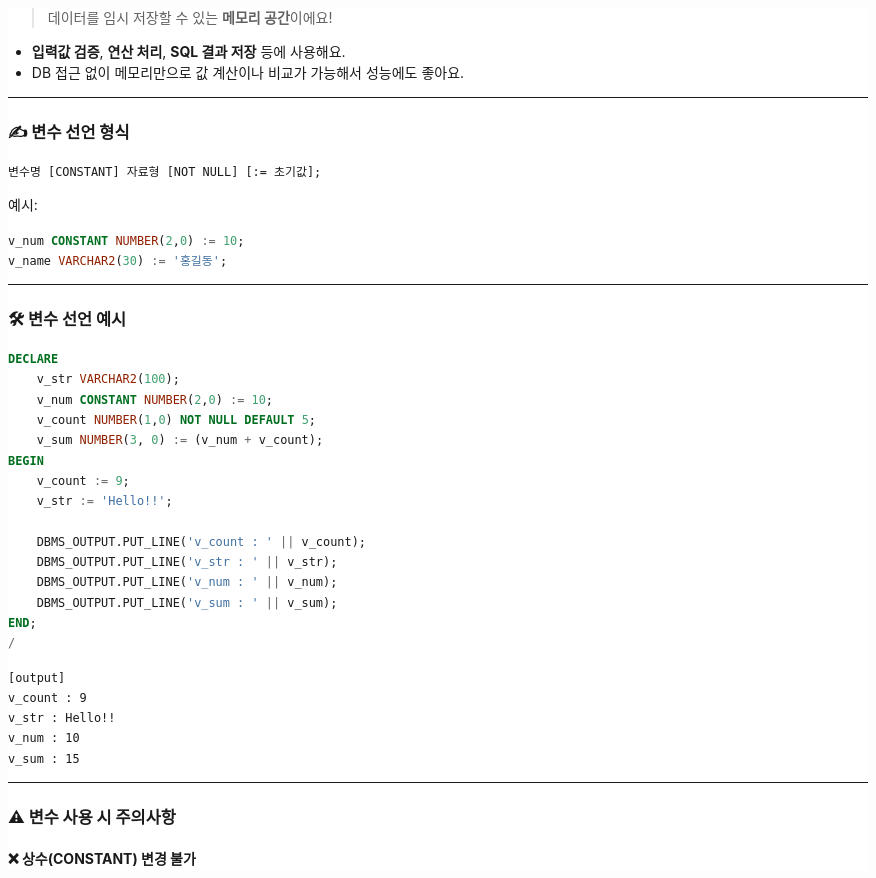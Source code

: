 > 데이터를 임시 저장할 수 있는 **메모리 공간**이에요!

* **입력값 검증**, **연산 처리**, **SQL 결과 저장** 등에 사용해요.
* DB 접근 없이 메모리만으로 값 계산이나 비교가 가능해서 성능에도 좋아요.

---

### ✍️ 변수 선언 형식

```text
변수명 [CONSTANT] 자료형 [NOT NULL] [:= 초기값];
```

예시:

```sql
v_num CONSTANT NUMBER(2,0) := 10;
v_name VARCHAR2(30) := '홍길동';
```

---

### 🛠 변수 선언 예시

```sql
DECLARE
    v_str VARCHAR2(100);
    v_num CONSTANT NUMBER(2,0) := 10;
    v_count NUMBER(1,0) NOT NULL DEFAULT 5;
    v_sum NUMBER(3, 0) := (v_num + v_count);
BEGIN
    v_count := 9;
    v_str := 'Hello!!';

    DBMS_OUTPUT.PUT_LINE('v_count : ' || v_count);
    DBMS_OUTPUT.PUT_LINE('v_str : ' || v_str);
    DBMS_OUTPUT.PUT_LINE('v_num : ' || v_num);
    DBMS_OUTPUT.PUT_LINE('v_sum : ' || v_sum);
END;
/
```

```
[output]
v_count : 9  
v_str : Hello!!  
v_num : 10  
v_sum : 15
```

---

### ⚠️ 변수 사용 시 주의사항

#### ❌ 상수(CONSTANT) 변경 불가
